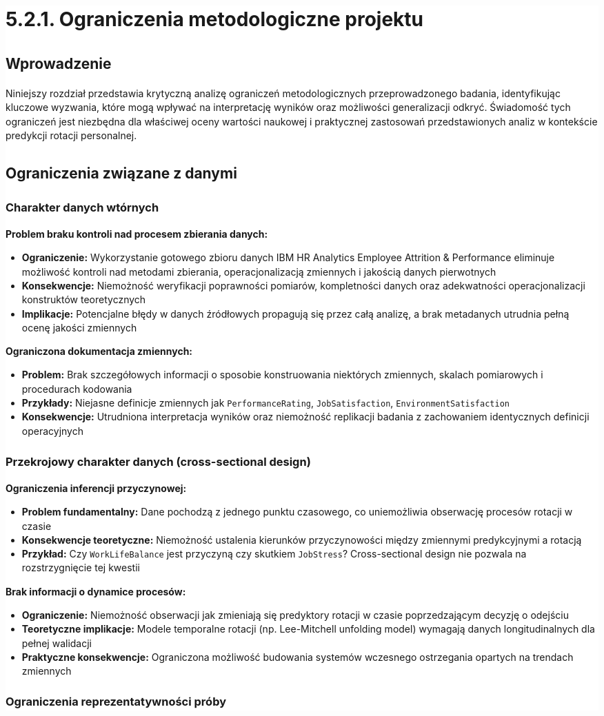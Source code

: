 # 5.2.1. Ograniczenia metodologiczne projektu

## Wprowadzenie

Niniejszy rozdział przedstawia krytyczną analizę ograniczeń metodologicznych przeprowadzonego badania, identyfikując kluczowe wyzwania, które mogą wpływać na interpretację wyników oraz możliwości generalizacji odkryć. Świadomość tych ograniczeń jest niezbędna dla właściwej oceny wartości naukowej i praktycznej zastosowań przedstawionych analiz w kontekście predykcji rotacji personalnej.

## Ograniczenia związane z danymi

### Charakter danych wtórnych

**Problem braku kontroli nad procesem zbierania danych:**
- **Ograniczenie:** Wykorzystanie gotowego zbioru danych IBM HR Analytics Employee Attrition & Performance eliminuje możliwość kontroli nad metodami zbierania, operacjonalizacją zmiennych i jakością danych pierwotnych
- **Konsekwencje:** Niemożność weryfikacji poprawności pomiarów, kompletności danych oraz adekwatności operacjonalizacji konstruktów teoretycznych
- **Implikacje:** Potencjalne błędy w danych źródłowych propagują się przez całą analizę, a brak metadanych utrudnia pełną ocenę jakości zmiennych

**Ograniczona dokumentacja zmiennych:**
- **Problem:** Brak szczegółowych informacji o sposobie konstruowania niektórych zmiennych, skalach pomiarowych i procedurach kodowania
- **Przykłady:** Niejasne definicje zmiennych jak `PerformanceRating`, `JobSatisfaction`, `EnvironmentSatisfaction`
- **Konsekwencje:** Utrudniona interpretacja wyników oraz niemożność replikacji badania z zachowaniem identycznych definicji operacyjnych

### Przekrojowy charakter danych (cross-sectional design)

**Ograniczenia inferencji przyczynowej:**
- **Problem fundamentalny:** Dane pochodzą z jednego punktu czasowego, co uniemożliwia obserwację procesów rotacji w czasie
- **Konsekwencje teoretyczne:** Niemożność ustalenia kierunków przyczynowości między zmiennymi predykcyjnymi a rotacją
- **Przykład:** Czy `WorkLifeBalance` jest przyczyną czy skutkiem `JobStress`? Cross-sectional design nie pozwala na rozstrzygnięcie tej kwestii

**Brak informacji o dynamice procesów:**
- **Ograniczenie:** Niemożność obserwacji jak zmieniają się predyktory rotacji w czasie poprzedzającym decyzję o odejściu
- **Teoretyczne implikacje:** Modele temporalne rotacji (np. Lee-Mitchell unfolding model) wymagają danych longitudinalnych dla pełnej walidacji
- **Praktyczne konsekwencje:** Ograniczona możliwość budowania systemów wczesnego ostrzegania opartych na trendach zmiennych

### Ograniczenia reprezentatywności próby

